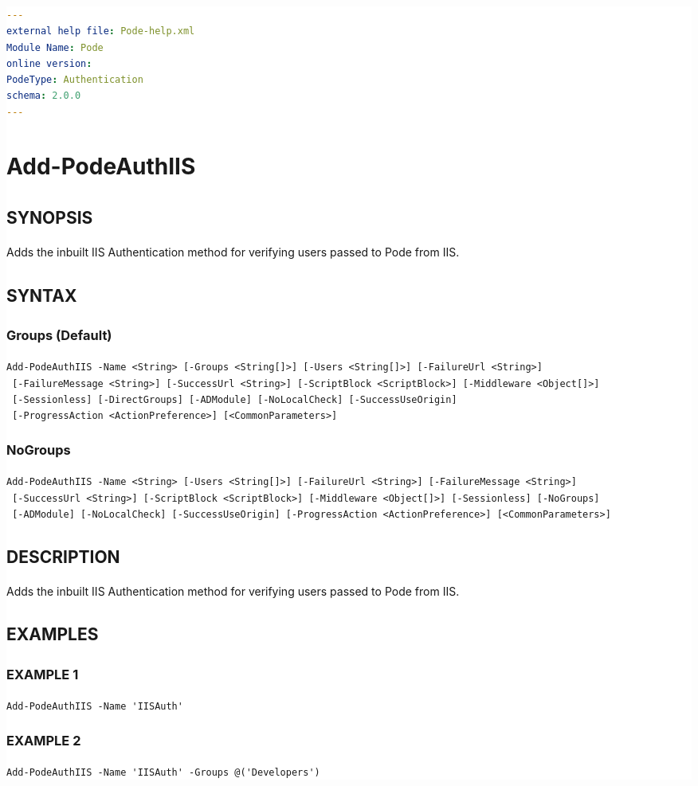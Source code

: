 ```yaml
---
external help file: Pode-help.xml
Module Name: Pode
online version:
PodeType: Authentication
schema: 2.0.0
---
```


# Add-PodeAuthIIS

## SYNOPSIS
Adds the inbuilt IIS Authentication method for verifying users passed to Pode from IIS.

## SYNTAX

### Groups (Default)
```
Add-PodeAuthIIS -Name <String> [-Groups <String[]>] [-Users <String[]>] [-FailureUrl <String>]
 [-FailureMessage <String>] [-SuccessUrl <String>] [-ScriptBlock <ScriptBlock>] [-Middleware <Object[]>]
 [-Sessionless] [-DirectGroups] [-ADModule] [-NoLocalCheck] [-SuccessUseOrigin]
 [-ProgressAction <ActionPreference>] [<CommonParameters>]
```

### NoGroups
```
Add-PodeAuthIIS -Name <String> [-Users <String[]>] [-FailureUrl <String>] [-FailureMessage <String>]
 [-SuccessUrl <String>] [-ScriptBlock <ScriptBlock>] [-Middleware <Object[]>] [-Sessionless] [-NoGroups]
 [-ADModule] [-NoLocalCheck] [-SuccessUseOrigin] [-ProgressAction <ActionPreference>] [<CommonParameters>]
```

## DESCRIPTION
Adds the inbuilt IIS Authentication method for verifying users passed to Pode from IIS.

## EXAMPLES

### EXAMPLE 1
```
Add-PodeAuthIIS -Name 'IISAuth'
```

### EXAMPLE 2
```
Add-PodeAuthIIS -Name 'IISAuth' -Groups @('Developers')
```
